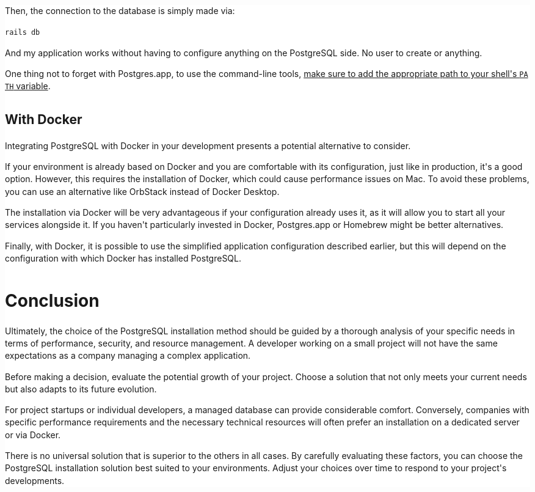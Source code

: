 Then, the connection to the database is simply made via:

```bash
rails db
```

And my application works without having to configure anything on the PostgreSQL side. No user to create or anything.

One thing not to forget with Postgres.app, to use the command-line tools, [make sure to add the appropriate path to your shell's `PATH` variable](https://postgresapp.com/documentation/cli-tools.html).

## With Docker

Integrating PostgreSQL with Docker in your development presents a potential alternative to consider.

If your environment is already based on Docker and you are comfortable with its configuration, just like in production, it's a good option. However, this requires the installation of Docker, which could cause performance issues on Mac. To avoid these problems, you can use an alternative like OrbStack instead of Docker Desktop.

The installation via Docker will be very advantageous if your configuration already uses it, as it will allow you to start all your services alongside it. If you haven't particularly invested in Docker, Postgres.app or Homebrew might be better alternatives.

Finally, with Docker, it is possible to use the simplified application configuration described earlier, but this will depend on the configuration with which Docker has installed PostgreSQL.

# Conclusion

Ultimately, the choice of the PostgreSQL installation method should be guided by a thorough analysis of your specific needs in terms of performance, security, and resource management. A developer working on a small project will not have the same expectations as a company managing a complex application.

Before making a decision, evaluate the potential growth of your project. Choose a solution that not only meets your current needs but also adapts to its future evolution.

For project startups or individual developers, a managed database can provide considerable comfort. Conversely, companies with specific performance requirements and the necessary technical resources will often prefer an installation on a dedicated server or via Docker.

There is no universal solution that is superior to the others in all cases. By carefully evaluating these factors, you can choose the PostgreSQL installation solution best suited to your environments. Adjust your choices over time to respond to your project's developments.
